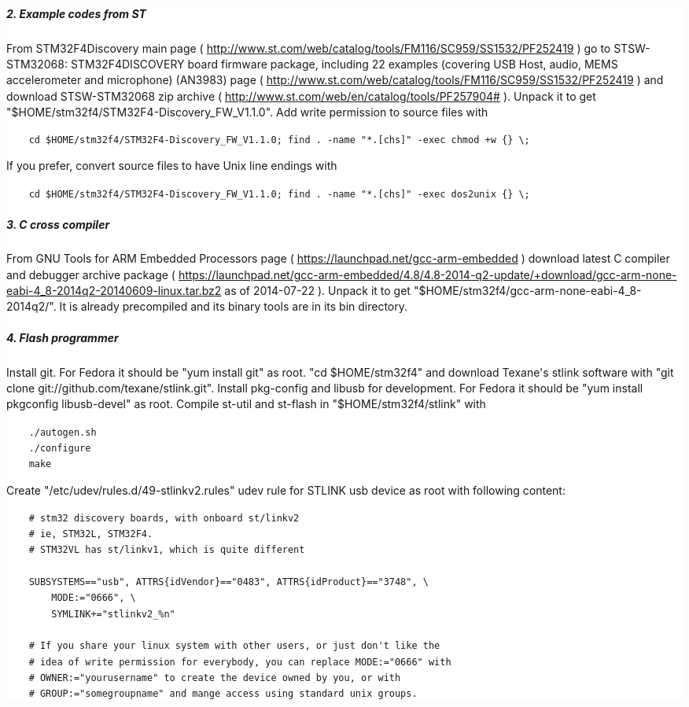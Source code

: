 ##### 2. Example codes from ST
From STM32F4Discovery main page ( http://www.st.com/web/catalog/tools/FM116/SC959/SS1532/PF252419 ) go to STSW-STM32068: STM32F4DISCOVERY board firmware package, including 22 examples (covering USB Host, audio, MEMS accelerometer and microphone) (AN3983) page ( http://www.st.com/web/catalog/tools/FM116/SC959/SS1532/PF252419 ) and download STSW-STM32068 zip archive ( http://www.st.com/web/en/catalog/tools/PF257904# ).
Unpack it to get "$HOME/stm32f4/STM32F4-Discovery_FW_V1.1.0".
Add write permission to source files with

        cd $HOME/stm32f4/STM32F4-Discovery_FW_V1.1.0; find . -name "*.[chs]" -exec chmod +w {} \;

If you prefer, convert source files to have Unix line endings with 

        cd $HOME/stm32f4/STM32F4-Discovery_FW_V1.1.0; find . -name "*.[chs]" -exec dos2unix {} \;

##### 3. C cross compiler
From GNU Tools for ARM Embedded Processors page ( https://launchpad.net/gcc-arm-embedded ) download latest C compiler and debugger archive package ( https://launchpad.net/gcc-arm-embedded/4.8/4.8-2014-q2-update/+download/gcc-arm-none-eabi-4_8-2014q2-20140609-linux.tar.bz2 as of 2014-07-22 ).
Unpack it to get "$HOME/stm32f4/gcc-arm-none-eabi-4_8-2014q2/". It is already precompiled and its binary tools are in its bin directory.

##### 4. Flash programmer
Install git. For Fedora it should be "yum install git" as root.
"cd $HOME/stm32f4" and download Texane's stlink software with "git clone git://github.com/texane/stlink.git".
Install pkg-config and libusb for development. For Fedora it should be "yum install pkgconfig libusb-devel" as root.
Compile st-util and st-flash in "$HOME/stm32f4/stlink" with

        ./autogen.sh
        ./configure
        make

Create "/etc/udev/rules.d/49-stlinkv2.rules" udev rule for STLINK usb device as root with following content:

        # stm32 discovery boards, with onboard st/linkv2
        # ie, STM32L, STM32F4.
        # STM32VL has st/linkv1, which is quite different
    
        SUBSYSTEMS=="usb", ATTRS{idVendor}=="0483", ATTRS{idProduct}=="3748", \
            MODE:="0666", \
            SYMLINK+="stlinkv2_%n"

        # If you share your linux system with other users, or just don't like the
        # idea of write permission for everybody, you can replace MODE:="0666" with
        # OWNER:="yourusername" to create the device owned by you, or with
        # GROUP:="somegroupname" and mange access using standard unix groups.
